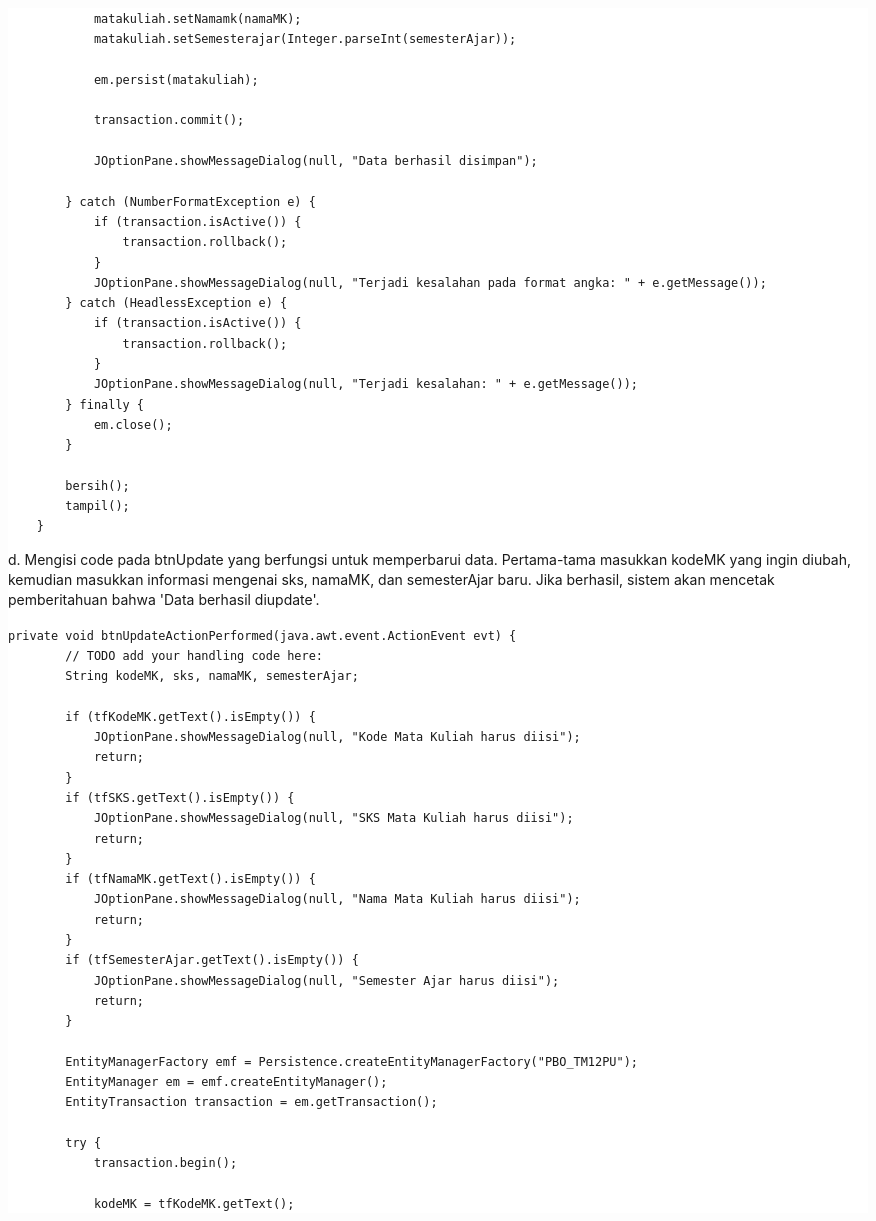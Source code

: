 ```
            matakuliah.setNamamk(namaMK);
            matakuliah.setSemesterajar(Integer.parseInt(semesterAjar));

            em.persist(matakuliah);

            transaction.commit();

            JOptionPane.showMessageDialog(null, "Data berhasil disimpan");

        } catch (NumberFormatException e) {
            if (transaction.isActive()) {
                transaction.rollback();
            }
            JOptionPane.showMessageDialog(null, "Terjadi kesalahan pada format angka: " + e.getMessage());
        } catch (HeadlessException e) {
            if (transaction.isActive()) {
                transaction.rollback();
            }
            JOptionPane.showMessageDialog(null, "Terjadi kesalahan: " + e.getMessage());
        } finally {
            em.close();
        }

        bersih();
        tampil();
    }                            
```

d.	Mengisi code pada btnUpdate yang berfungsi untuk memperbarui data. Pertama-tama masukkan kodeMK yang ingin diubah, kemudian masukkan informasi mengenai sks, namaMK, dan semesterAjar baru. Jika berhasil, sistem akan mencetak pemberitahuan bahwa 'Data berhasil diupdate'.

```
private void btnUpdateActionPerformed(java.awt.event.ActionEvent evt) {                                          
        // TODO add your handling code here:
        String kodeMK, sks, namaMK, semesterAjar;

        if (tfKodeMK.getText().isEmpty()) {
            JOptionPane.showMessageDialog(null, "Kode Mata Kuliah harus diisi");
            return;
        }
        if (tfSKS.getText().isEmpty()) {
            JOptionPane.showMessageDialog(null, "SKS Mata Kuliah harus diisi");
            return;
        }
        if (tfNamaMK.getText().isEmpty()) {
            JOptionPane.showMessageDialog(null, "Nama Mata Kuliah harus diisi");
            return;
        }
        if (tfSemesterAjar.getText().isEmpty()) {
            JOptionPane.showMessageDialog(null, "Semester Ajar harus diisi");
            return;
        }

        EntityManagerFactory emf = Persistence.createEntityManagerFactory("PBO_TM12PU");
        EntityManager em = emf.createEntityManager();
        EntityTransaction transaction = em.getTransaction();

        try {
            transaction.begin();

            kodeMK = tfKodeMK.getText();
```